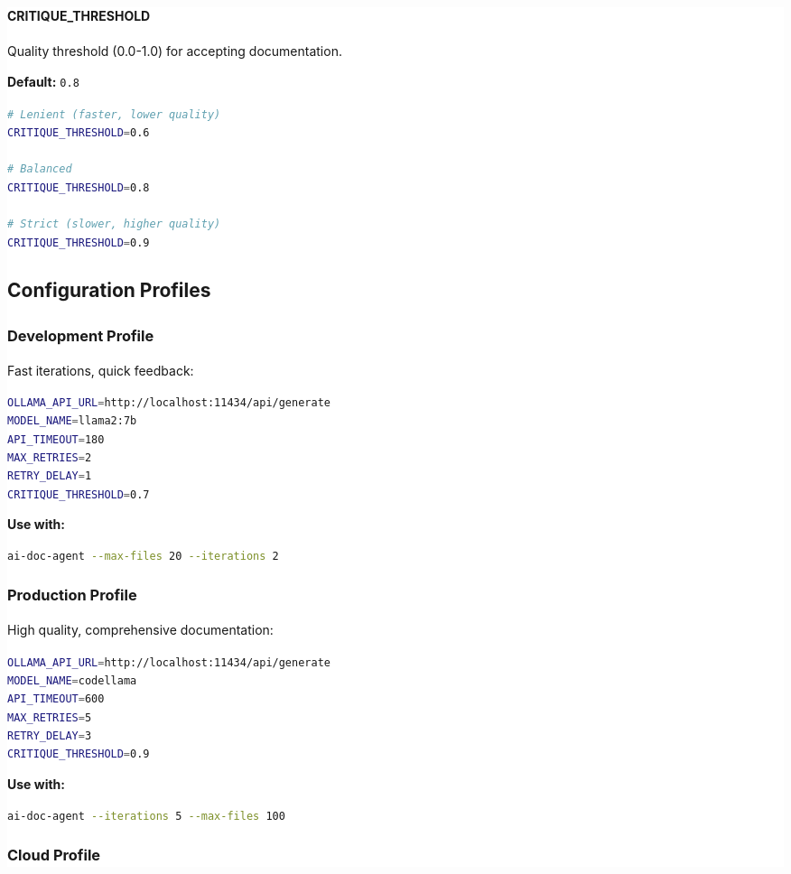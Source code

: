 #### CRITIQUE_THRESHOLD

Quality threshold (0.0-1.0) for accepting documentation.

**Default:** `0.8`

```bash
# Lenient (faster, lower quality)
CRITIQUE_THRESHOLD=0.6

# Balanced
CRITIQUE_THRESHOLD=0.8

# Strict (slower, higher quality)
CRITIQUE_THRESHOLD=0.9
```

## Configuration Profiles

### Development Profile

Fast iterations, quick feedback:

```bash
OLLAMA_API_URL=http://localhost:11434/api/generate
MODEL_NAME=llama2:7b
API_TIMEOUT=180
MAX_RETRIES=2
RETRY_DELAY=1
CRITIQUE_THRESHOLD=0.7
```

**Use with:**
```bash
ai-doc-agent --max-files 20 --iterations 2
```

### Production Profile

High quality, comprehensive documentation:

```bash
OLLAMA_API_URL=http://localhost:11434/api/generate
MODEL_NAME=codellama
API_TIMEOUT=600
MAX_RETRIES=5
RETRY_DELAY=3
CRITIQUE_THRESHOLD=0.9
```

**Use with:**
```bash
ai-doc-agent --iterations 5 --max-files 100
```

### Cloud Profile
